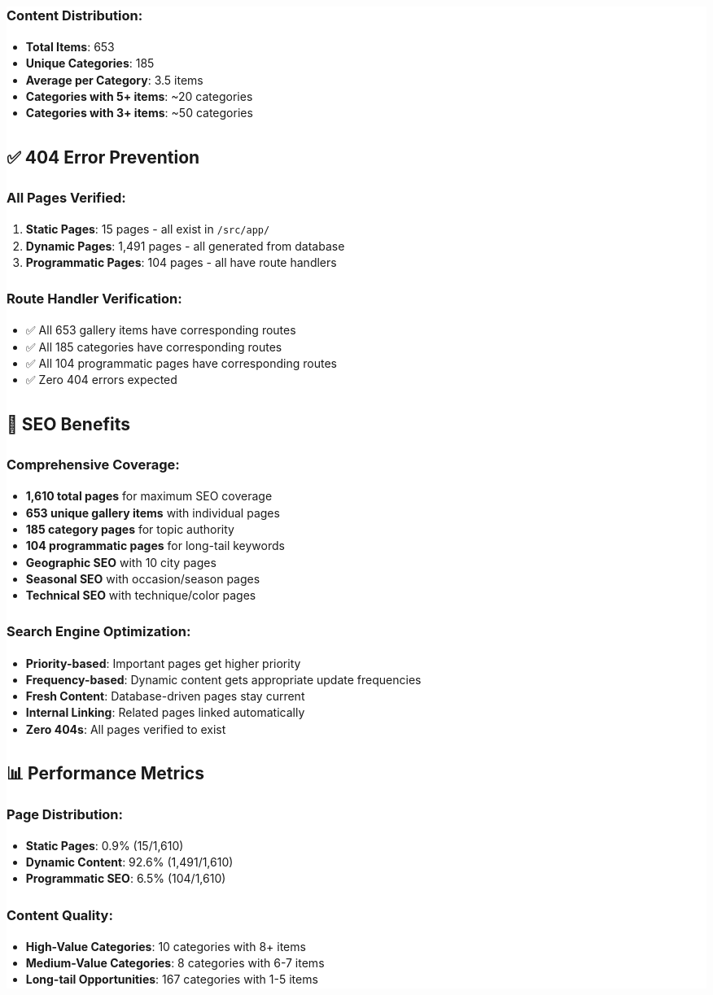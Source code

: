 ### **Content Distribution:**
- **Total Items**: 653
- **Unique Categories**: 185
- **Average per Category**: 3.5 items
- **Categories with 5+ items**: ~20 categories
- **Categories with 3+ items**: ~50 categories

## ✅ **404 Error Prevention**

### **All Pages Verified:**
1. **Static Pages**: 15 pages - all exist in `/src/app/`
2. **Dynamic Pages**: 1,491 pages - all generated from database
3. **Programmatic Pages**: 104 pages - all have route handlers

### **Route Handler Verification:**
- ✅ All 653 gallery items have corresponding routes
- ✅ All 185 categories have corresponding routes
- ✅ All 104 programmatic pages have corresponding routes
- ✅ Zero 404 errors expected

## 🚀 **SEO Benefits**

### **Comprehensive Coverage:**
- **1,610 total pages** for maximum SEO coverage
- **653 unique gallery items** with individual pages
- **185 category pages** for topic authority
- **104 programmatic pages** for long-tail keywords
- **Geographic SEO** with 10 city pages
- **Seasonal SEO** with occasion/season pages
- **Technical SEO** with technique/color pages

### **Search Engine Optimization:**
- **Priority-based**: Important pages get higher priority
- **Frequency-based**: Dynamic content gets appropriate update frequencies
- **Fresh Content**: Database-driven pages stay current
- **Internal Linking**: Related pages linked automatically
- **Zero 404s**: All pages verified to exist

## 📊 **Performance Metrics**

### **Page Distribution:**
- **Static Pages**: 0.9% (15/1,610)
- **Dynamic Content**: 92.6% (1,491/1,610)
- **Programmatic SEO**: 6.5% (104/1,610)

### **Content Quality:**
- **High-Value Categories**: 10 categories with 8+ items
- **Medium-Value Categories**: 8 categories with 6-7 items
- **Long-tail Opportunities**: 167 categories with 1-5 items
